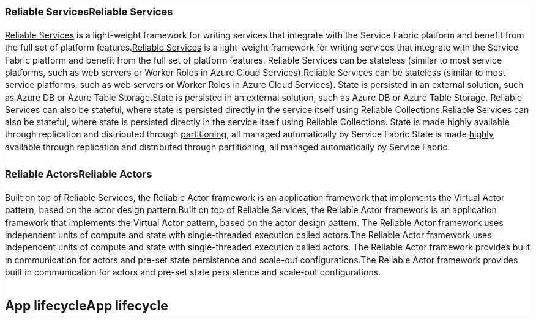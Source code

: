 ### <a name="reliable-services"></a><span data-ttu-id="3ab6e-248">Reliable Services</span><span class="sxs-lookup"><span data-stu-id="3ab6e-248">Reliable Services</span></span>
<span data-ttu-id="3ab6e-249">[Reliable Services](service-fabric-reliable-services-introduction.md) is a light-weight framework for writing services that integrate with the Service Fabric platform and benefit from the full set of platform features.</span><span class="sxs-lookup"><span data-stu-id="3ab6e-249">[Reliable Services](service-fabric-reliable-services-introduction.md) is a light-weight framework for writing services that integrate with the Service Fabric platform and benefit from the full set of platform features.</span></span> <span data-ttu-id="3ab6e-250">Reliable Services can be stateless (similar to most service platforms, such as web servers or Worker Roles in Azure Cloud Services).</span><span class="sxs-lookup"><span data-stu-id="3ab6e-250">Reliable Services can be stateless (similar to most service platforms, such as web servers or Worker Roles in Azure Cloud Services).</span></span> <span data-ttu-id="3ab6e-251">State is persisted in an external solution, such as Azure DB or Azure Table Storage.</span><span class="sxs-lookup"><span data-stu-id="3ab6e-251">State is persisted in an external solution, such as Azure DB or Azure Table Storage.</span></span> <span data-ttu-id="3ab6e-252">Reliable Services can also be stateful, where state is persisted directly in the service itself using Reliable Collections.</span><span class="sxs-lookup"><span data-stu-id="3ab6e-252">Reliable Services can also be stateful, where state is persisted directly in the service itself using Reliable Collections.</span></span> <span data-ttu-id="3ab6e-253">State is made [highly available](service-fabric-availability-services.md) through replication and distributed through [partitioning](service-fabric-concepts-partitioning.md), all managed automatically by Service Fabric.</span><span class="sxs-lookup"><span data-stu-id="3ab6e-253">State is made [highly available](service-fabric-availability-services.md) through replication and distributed through [partitioning](service-fabric-concepts-partitioning.md), all managed automatically by Service Fabric.</span></span>

### <a name="reliable-actors"></a><span data-ttu-id="3ab6e-254">Reliable Actors</span><span class="sxs-lookup"><span data-stu-id="3ab6e-254">Reliable Actors</span></span>
<span data-ttu-id="3ab6e-255">Built on top of Reliable Services, the [Reliable Actor](service-fabric-reliable-actors-introduction.md) framework is an application framework that implements the Virtual Actor pattern, based on the actor design pattern.</span><span class="sxs-lookup"><span data-stu-id="3ab6e-255">Built on top of Reliable Services, the [Reliable Actor](service-fabric-reliable-actors-introduction.md) framework is an application framework that implements the Virtual Actor pattern, based on the actor design pattern.</span></span> <span data-ttu-id="3ab6e-256">The Reliable Actor framework uses independent units of compute and state with single-threaded execution called actors.</span><span class="sxs-lookup"><span data-stu-id="3ab6e-256">The Reliable Actor framework uses independent units of compute and state with single-threaded execution called actors.</span></span> <span data-ttu-id="3ab6e-257">The Reliable Actor framework provides built in communication for actors and pre-set state persistence and scale-out configurations.</span><span class="sxs-lookup"><span data-stu-id="3ab6e-257">The Reliable Actor framework provides built in communication for actors and pre-set state persistence and scale-out configurations.</span></span>

## <a name="app-lifecycle"></a><span data-ttu-id="3ab6e-258">App lifecycle</span><span class="sxs-lookup"><span data-stu-id="3ab6e-258">App lifecycle</span></span>